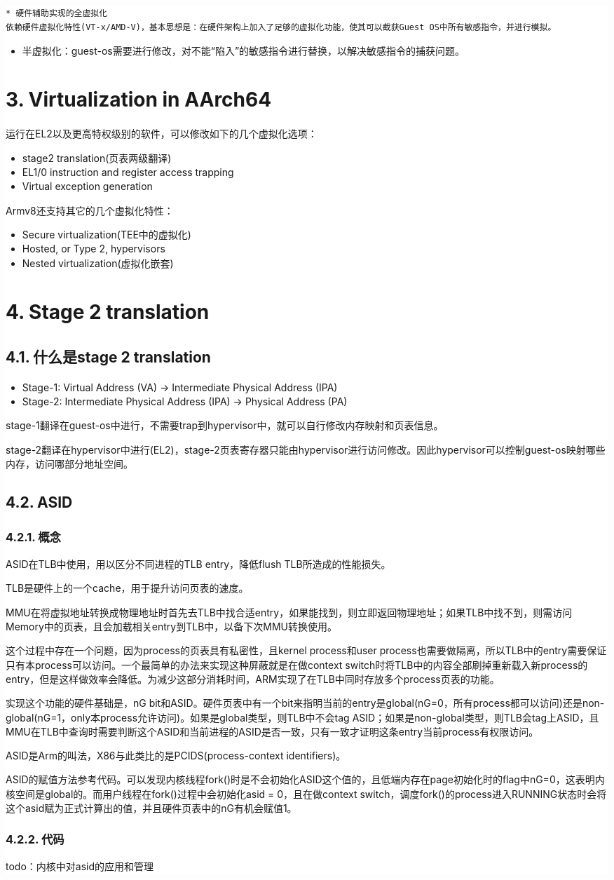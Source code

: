     * 硬件辅助实现的全虚拟化
    依赖硬件虚拟化特性(VT-x/AMD-V)，基本思想是：在硬件架构上加入了足够的虚拟化功能，使其可以截获Guest OS中所有敏感指令，并进行模拟。

* 半虚拟化：guest-os需要进行修改，对不能“陷入”的敏感指令进行替换，以解决敏感指令的捕获问题。


# 3. Virtualization in AArch64
运行在EL2以及更高特权级别的软件，可以修改如下的几个虚拟化选项：
* stage2 translation(页表两级翻译)
* EL1/0 instruction and register access trapping
* Virtual exception generation

Armv8还支持其它的几个虚拟化特性：
* Secure virtualization(TEE中的虚拟化)
* Hosted, or Type 2, hypervisors
* Nested virtualization(虚拟化嵌套)

# 4. Stage 2 translation
## 4.1. 什么是stage 2 translation
* Stage-1: Virtual Address (VA) -> Intermediate Physical Address (IPA)
* Stage-2: Intermediate Physical Address (IPA) -> Physical Address (PA)

stage-1翻译在guest-os中进行，不需要trap到hypervisor中，就可以自行修改内存映射和页表信息。

stage-2翻译在hypervisor中进行(EL2)，stage-2页表寄存器只能由hypervisor进行访问修改。因此hypervisor可以控制guest-os映射哪些内存，访问哪部分地址空间。

## 4.2. ASID
### 4.2.1. 概念
ASID在TLB中使用，用以区分不同进程的TLB entry，降低flush TLB所造成的性能损失。

TLB是硬件上的一个cache，用于提升访问页表的速度。

MMU在将虚拟地址转换成物理地址时首先去TLB中找合适entry，如果能找到，则立即返回物理地址；如果TLB中找不到，则需访问Memory中的页表，且会加载相关entry到TLB中，以备下次MMU转换使用。

这个过程中存在一个问题，因为process的页表具有私密性，且kernel process和user process也需要做隔离，所以TLB中的entry需要保证只有本process可以访问。一个最简单的办法来实现这种屏蔽就是在做context switch时将TLB中的内容全部刷掉重新载入新process的entry，但是这样做效率会降低。为减少这部分消耗时间，ARM实现了在TLB中同时存放多个process页表的功能。

实现这个功能的硬件基础是，nG bit和ASID。硬件页表中有一个bit来指明当前的entry是global(nG=0，所有process都可以访问)还是non-global(nG=1，only本process允许访问)。如果是global类型，则TLB中不会tag ASID；如果是non-global类型，则TLB会tag上ASID，且MMU在TLB中查询时需要判断这个ASID和当前进程的ASID是否一致，只有一致才证明这条entry当前process有权限访问。

ASID是Arm的叫法，X86与此类比的是PCIDS(process-context identifiers)。

ASID的赋值方法参考代码。可以发现内核线程fork()时是不会初始化ASID这个值的，且低端内存在page初始化时的flag中nG=0，这表明内核空间是global的。而用户线程在fork()过程中会初始化asid = 0，且在做context switch，调度fork()的process进入RUNNING状态时会将这个asid赋为正式计算出的值，并且硬件页表中的nG有机会赋值1。

### 4.2.2. 代码
todo：内核中对asid的应用和管理
